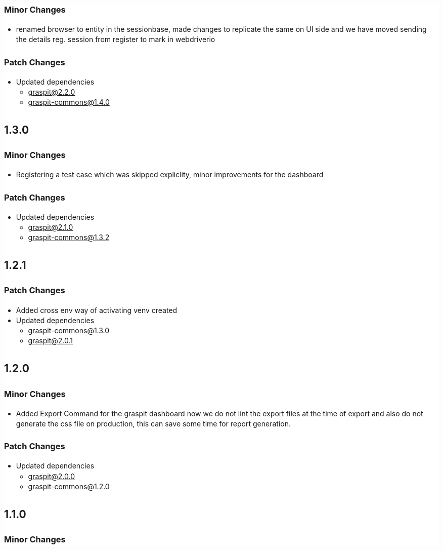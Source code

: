 ### Minor Changes

- renamed browser to entity in the sessionbase, made changes to replicate the same on UI side and we have moved sending the details reg. session from register to mark in webdriverio

### Patch Changes

- Updated dependencies
  - graspit@2.2.0
  - graspit-commons@1.4.0

## 1.3.0

### Minor Changes

- Registering a test case which was skipped expliclity, minor improvements for the dashboard

### Patch Changes

- Updated dependencies
  - graspit@2.1.0
  - graspit-commons@1.3.2

## 1.2.1

### Patch Changes

- Added cross env way of activating venv created
- Updated dependencies
  - graspit-commons@1.3.0
  - graspit@2.0.1

## 1.2.0

### Minor Changes

- Added Export Command for the graspit dashboard now we do not lint the export files at the time of export and also do not generate the css file on production, this can save some time for report generation.

### Patch Changes

- Updated dependencies
  - graspit@2.0.0
  - graspit-commons@1.2.0

## 1.1.0

### Minor Changes
